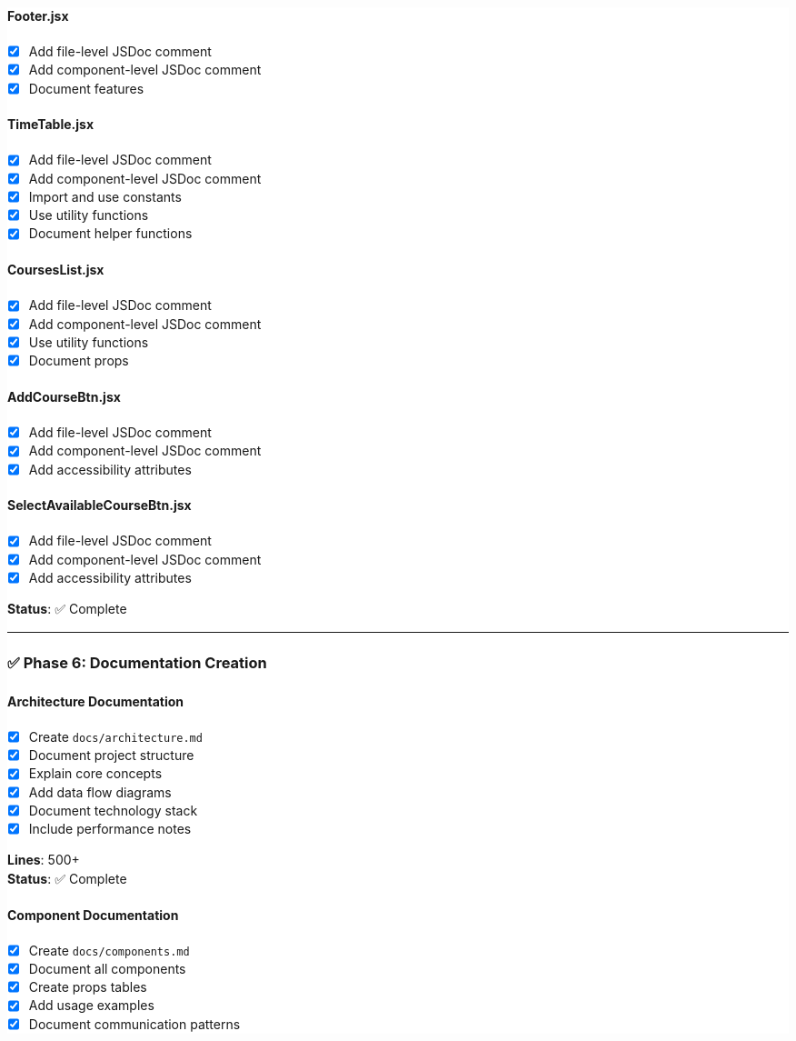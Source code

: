 #### Footer.jsx

- [x] Add file-level JSDoc comment
- [x] Add component-level JSDoc comment
- [x] Document features

#### TimeTable.jsx

- [x] Add file-level JSDoc comment
- [x] Add component-level JSDoc comment
- [x] Import and use constants
- [x] Use utility functions
- [x] Document helper functions

#### CoursesList.jsx

- [x] Add file-level JSDoc comment
- [x] Add component-level JSDoc comment
- [x] Use utility functions
- [x] Document props

#### AddCourseBtn.jsx

- [x] Add file-level JSDoc comment
- [x] Add component-level JSDoc comment
- [x] Add accessibility attributes

#### SelectAvailableCourseBtn.jsx

- [x] Add file-level JSDoc comment
- [x] Add component-level JSDoc comment
- [x] Add accessibility attributes

**Status**: ✅ Complete

---

### ✅ Phase 6: Documentation Creation

#### Architecture Documentation

- [x] Create `docs/architecture.md`
- [x] Document project structure
- [x] Explain core concepts
- [x] Add data flow diagrams
- [x] Document technology stack
- [x] Include performance notes

**Lines**: 500+  
**Status**: ✅ Complete

#### Component Documentation

- [x] Create `docs/components.md`
- [x] Document all components
- [x] Create props tables
- [x] Add usage examples
- [x] Document communication patterns
